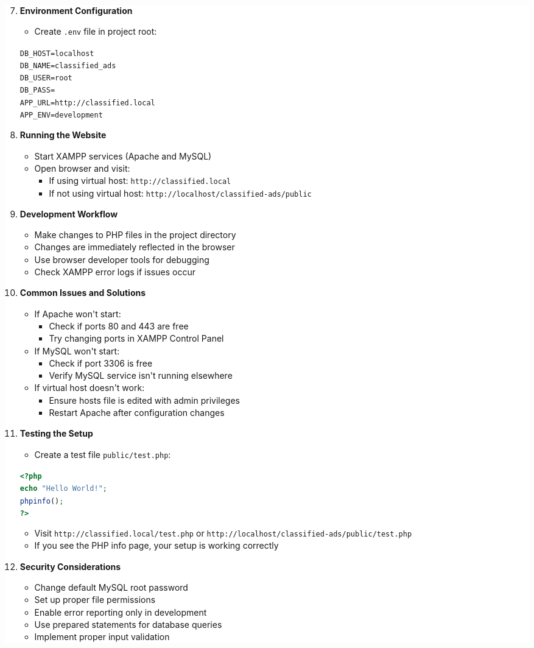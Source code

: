 7. **Environment Configuration**
   - Create `.env` file in project root:
   ```
   DB_HOST=localhost
   DB_NAME=classified_ads
   DB_USER=root
   DB_PASS=
   APP_URL=http://classified.local
   APP_ENV=development
   ```

8. **Running the Website**
   - Start XAMPP services (Apache and MySQL)
   - Open browser and visit:
     - If using virtual host: `http://classified.local`
     - If not using virtual host: `http://localhost/classified-ads/public`

9. **Development Workflow**
   - Make changes to PHP files in the project directory
   - Changes are immediately reflected in the browser
   - Use browser developer tools for debugging
   - Check XAMPP error logs if issues occur

10. **Common Issues and Solutions**
    - If Apache won't start:
      - Check if ports 80 and 443 are free
      - Try changing ports in XAMPP Control Panel
    - If MySQL won't start:
      - Check if port 3306 is free
      - Verify MySQL service isn't running elsewhere
    - If virtual host doesn't work:
      - Ensure hosts file is edited with admin privileges
      - Restart Apache after configuration changes

11. **Testing the Setup**
    - Create a test file `public/test.php`:
    ```php
    <?php
    echo "Hello World!";
    phpinfo();
    ?>
    ```
    - Visit `http://classified.local/test.php` or `http://localhost/classified-ads/public/test.php`
    - If you see the PHP info page, your setup is working correctly

12. **Security Considerations**
    - Change default MySQL root password
    - Set up proper file permissions
    - Enable error reporting only in development
    - Use prepared statements for database queries
    - Implement proper input validation 